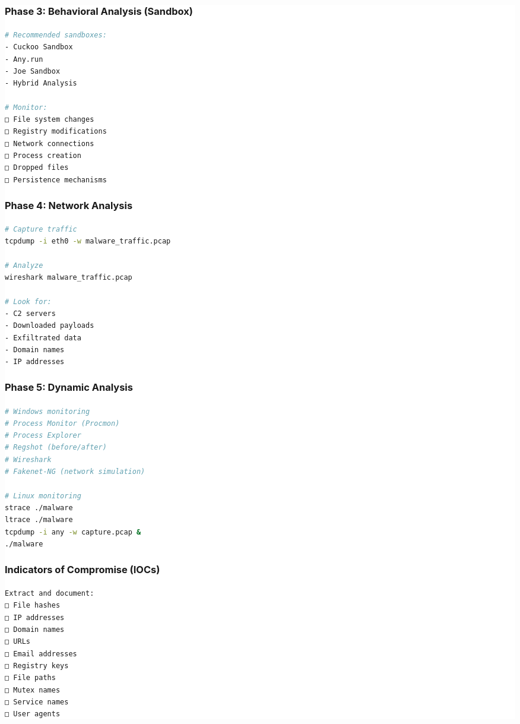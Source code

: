 ### Phase 3: Behavioral Analysis (Sandbox)
```bash
# Recommended sandboxes:
- Cuckoo Sandbox
- Any.run
- Joe Sandbox
- Hybrid Analysis

# Monitor:
□ File system changes
□ Registry modifications
□ Network connections
□ Process creation
□ Dropped files
□ Persistence mechanisms
```

### Phase 4: Network Analysis
```bash
# Capture traffic
tcpdump -i eth0 -w malware_traffic.pcap

# Analyze
wireshark malware_traffic.pcap

# Look for:
- C2 servers
- Downloaded payloads
- Exfiltrated data
- Domain names
- IP addresses
```

### Phase 5: Dynamic Analysis
```bash
# Windows monitoring
# Process Monitor (Procmon)
# Process Explorer
# Regshot (before/after)
# Wireshark
# Fakenet-NG (network simulation)

# Linux monitoring
strace ./malware
ltrace ./malware
tcpdump -i any -w capture.pcap &
./malware
```

### Indicators of Compromise (IOCs)
```
Extract and document:
□ File hashes
□ IP addresses
□ Domain names
□ URLs
□ Email addresses
□ Registry keys
□ File paths
□ Mutex names
□ Service names
□ User agents
```
